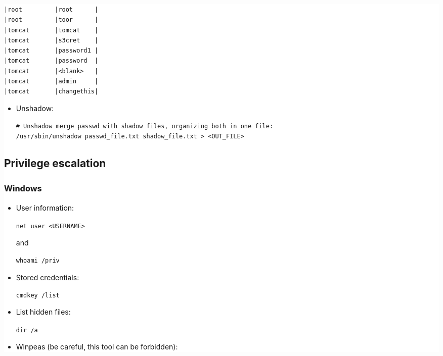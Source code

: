    |root         |root      |
    |root         |toor      |
    |tomcat       |tomcat    |
    |tomcat       |s3cret    |
    |tomcat       |password1 |
    |tomcat       |password  |
    |tomcat       |<blank>   |
    |tomcat       |admin     |
    |tomcat       |changethis|


* Unshadow:

    ```
    # Unshadow merge passwd with shadow files, organizing both in one file:
    /usr/sbin/unshadow passwd_file.txt shadow_file.txt > <OUT_FILE>
    ```






## Privilege escalation

### Windows

* User information:
    ```
    net user <USERNAME>
    ```
    and
    ```
    whoami /priv
    ```
* Stored credentials:
    ```
    cmdkey /list
    ```

* List hidden files:
    ```
    dir /a
    ```

* Winpeas (be careful, this tool can be forbidden):
